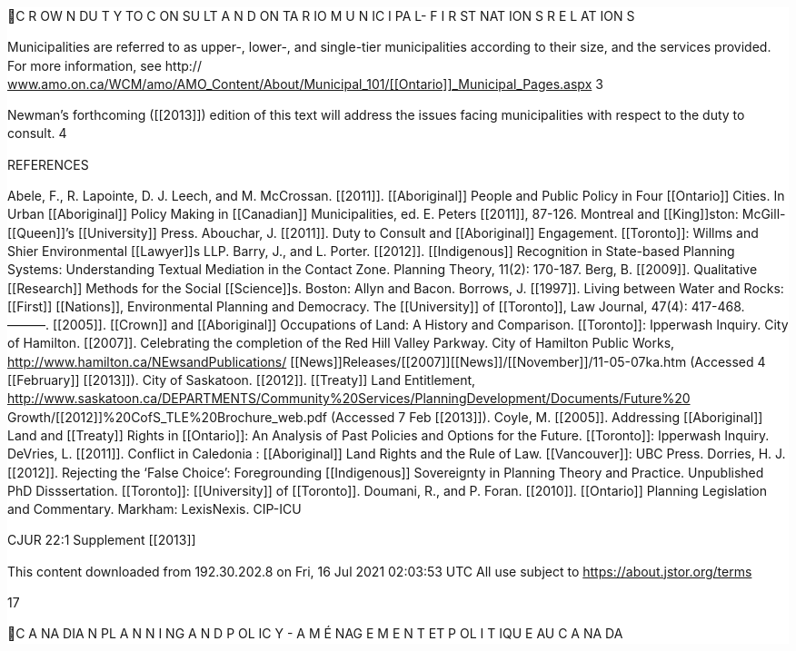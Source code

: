 C R OW N DU T Y TO C ON SU LT A N D ON TA R IO M U N IC I PA L- F I R ST NAT ION S R E L AT ION S

Municipalities are referred to as upper-, lower-, and single-tier municipalities according to their size, and the services provided. For more information, see http://
www.amo.on.ca/WCM/amo/AMO_Content/About/Municipal_101/[[Ontario]]_Municipal_Pages.aspx
3

Newman’s forthcoming ([[2013]]) edition of this text will address the issues facing
municipalities with respect to the duty to consult.
4

REFERENCES

Abele, F., R. Lapointe, D. J. Leech, and M. McCrossan. [[2011]]. [[Aboriginal]] People and
Public Policy in Four [[Ontario]] Cities. In Urban [[Aboriginal]] Policy Making in
[[Canadian]] Municipalities, ed. E. Peters [[2011]], 87-126. Montreal and [[King]]ston:
McGill-[[Queen]]’s [[University]] Press.
Abouchar, J. [[2011]]. Duty to Consult and [[Aboriginal]] Engagement. [[Toronto]]: Willms and
Shier Environmental [[Lawyer]]s LLP.
Barry, J., and L. Porter. [[2012]]. [[Indigenous]] Recognition in State-based Planning Systems: Understanding Textual Mediation in the Contact Zone. Planning Theory,
11(2): 170-187.
Berg, B. [[2009]]. Qualitative [[Research]] Methods for the Social [[Science]]s. Boston: Allyn and
Bacon.
Borrows, J. [[1997]]. Living between Water and Rocks: [[First]] [[Nations]], Environmental
Planning and Democracy. The [[University]] of [[Toronto]], Law Journal, 47(4): 417-468.
———. [[2005]]. [[Crown]] and [[Aboriginal]] Occupations of Land: A History and Comparison.
[[Toronto]]: Ipperwash Inquiry.
City of Hamilton. [[2007]]. Celebrating the completion of the Red Hill Valley Parkway.
City of Hamilton Public Works, http://www.hamilton.ca/NEwsandPublications/
[[News]]Releases/[[2007]][[News]]/[[November]]/11-05-07ka.htm (Accessed 4 [[February]] [[2013]]).
City of Saskatoon. [[2012]]. [[Treaty]] Land Entitlement, http://www.saskatoon.ca/DEPARTMENTS/Community%20Services/PlanningDevelopment/Documents/Future%20
Growth/[[2012]]%20CofS_TLE%20Brochure_web.pdf (Accessed 7 Feb [[2013]]).
Coyle, M. [[2005]]. Addressing [[Aboriginal]] Land and [[Treaty]] Rights in [[Ontario]]: An Analysis
of Past Policies and Options for the Future. [[Toronto]]: Ipperwash Inquiry.
DeVries, L. [[2011]]. Conflict in Caledonia : [[Aboriginal]] Land Rights and the Rule of Law.
[[Vancouver]]: UBC Press.
Dorries, H. J. [[2012]]. Rejecting the ‘False Choice’: Foregrounding [[Indigenous]] Sovereignty in Planning Theory and Practice. Unpublished PhD Disssertation.
[[Toronto]]: [[University]] of [[Toronto]].
Doumani, R., and P. Foran. [[2010]]. [[Ontario]] Planning Legislation and Commentary.
Markham: LexisNexis.
CIP-ICU

CJUR 22:1 Supplement [[2013]]

This content downloaded from
192.30.202.8 on Fri, 16 Jul 2021 02:03:53 UTC
All use subject to https://about.jstor.org/terms

17

C A NA DIA N PL A N N I NG A N D P OL IC Y - A M É NAG E M E N T ET P OL I T IQU E AU C A NA DA
